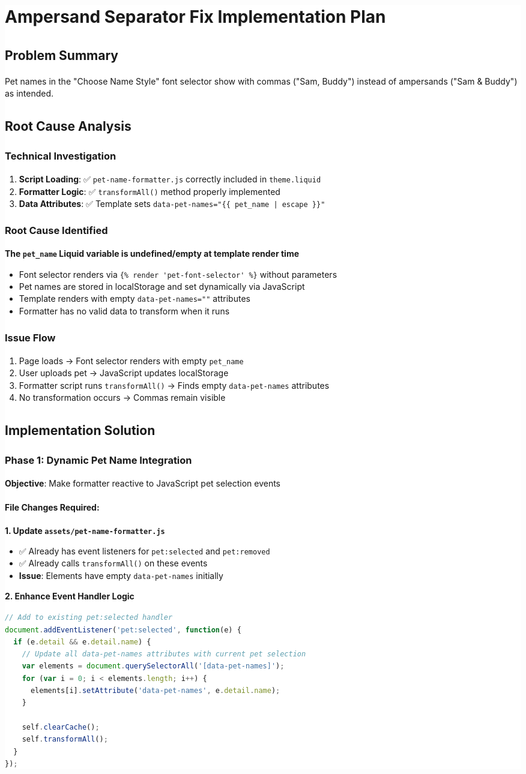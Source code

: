 # Ampersand Separator Fix Implementation Plan

## Problem Summary
Pet names in the "Choose Name Style" font selector show with commas ("Sam, Buddy") instead of ampersands ("Sam & Buddy") as intended.

## Root Cause Analysis

### Technical Investigation
1. **Script Loading**: ✅ `pet-name-formatter.js` correctly included in `theme.liquid` 
2. **Formatter Logic**: ✅ `transformAll()` method properly implemented
3. **Data Attributes**: ✅ Template sets `data-pet-names="{{ pet_name | escape }}"`

### Root Cause Identified
**The `pet_name` Liquid variable is undefined/empty at template render time**

- Font selector renders via `{% render 'pet-font-selector' %}` without parameters
- Pet names are stored in localStorage and set dynamically via JavaScript
- Template renders with empty `data-pet-names=""` attributes
- Formatter has no valid data to transform when it runs

### Issue Flow
1. Page loads → Font selector renders with empty `pet_name`
2. User uploads pet → JavaScript updates localStorage
3. Formatter script runs `transformAll()` → Finds empty `data-pet-names` attributes
4. No transformation occurs → Commas remain visible

## Implementation Solution

### Phase 1: Dynamic Pet Name Integration
**Objective**: Make formatter reactive to JavaScript pet selection events

#### File Changes Required:

**1. Update `assets/pet-name-formatter.js`**
- ✅ Already has event listeners for `pet:selected` and `pet:removed`
- ✅ Already calls `transformAll()` on these events
- **Issue**: Elements have empty `data-pet-names` initially

**2. Enhance Event Handler Logic**
```javascript
// Add to existing pet:selected handler
document.addEventListener('pet:selected', function(e) {
  if (e.detail && e.detail.name) {
    // Update all data-pet-names attributes with current pet selection
    var elements = document.querySelectorAll('[data-pet-names]');
    for (var i = 0; i < elements.length; i++) {
      elements[i].setAttribute('data-pet-names', e.detail.name);
    }
    
    self.clearCache();
    self.transformAll();
  }
});
```
